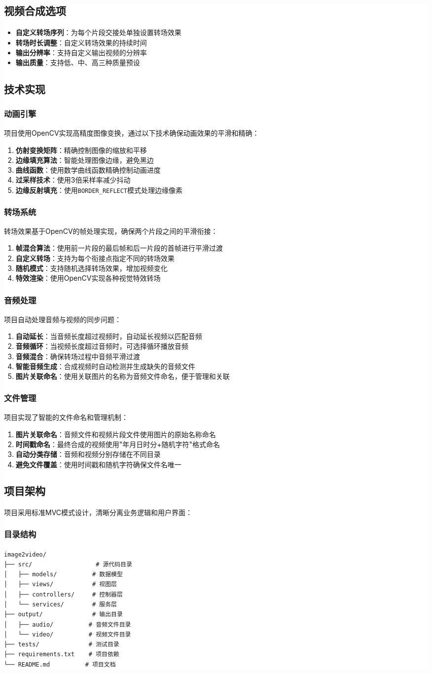## 视频合成选项

- **自定义转场序列**：为每个片段交接处单独设置转场效果
- **转场时长调整**：自定义转场效果的持续时间
- **输出分辨率**：支持自定义输出视频的分辨率
- **输出质量**：支持低、中、高三种质量预设

## 技术实现

### 动画引擎
项目使用OpenCV实现高精度图像变换，通过以下技术确保动画效果的平滑和精确：

1. **仿射变换矩阵**：精确控制图像的缩放和平移
2. **边缘填充算法**：智能处理图像边缘，避免黑边
3. **曲线函数**：使用数学曲线函数精确控制动画进度
4. **过采样技术**：使用3倍采样率减少抖动
5. **边缘反射填充**：使用`BORDER_REFLECT`模式处理边缘像素

### 转场系统
转场效果基于OpenCV的帧处理实现，确保两个片段之间的平滑衔接：

1. **帧混合算法**：使用前一片段的最后帧和后一片段的首帧进行平滑过渡
2. **自定义转场**：支持为每个衔接点指定不同的转场效果
3. **随机模式**：支持随机选择转场效果，增加视频变化
4. **特效渲染**：使用OpenCV实现各种视觉特效转场

### 音频处理
项目自动处理音频与视频的同步问题：

1. **自动延长**：当音频长度超过视频时，自动延长视频以匹配音频
2. **音频循环**：当视频长度超过音频时，可选择循环播放音频
3. **音频混合**：确保转场过程中音频平滑过渡
4. **智能音频生成**：合成视频时自动检测并生成缺失的音频文件
5. **图片关联命名**：使用关联图片的名称为音频文件命名，便于管理和关联

### 文件管理
项目实现了智能的文件命名和管理机制：

1. **图片关联命名**：音频文件和视频片段文件使用图片的原始名称命名
2. **时间戳命名**：最终合成的视频使用"年月日时分+随机字符"格式命名
3. **自动分类存储**：音频和视频分别存储在不同目录
4. **避免文件覆盖**：使用时间戳和随机字符确保文件名唯一

## 项目架构

项目采用标准MVC模式设计，清晰分离业务逻辑和用户界面：

### 目录结构
```
image2video/
├── src/                  # 源代码目录
│   ├── models/          # 数据模型
│   ├── views/           # 视图层
│   ├── controllers/     # 控制器层
│   └── services/        # 服务层
├── output/              # 输出目录
│   ├── audio/          # 音频文件目录
│   └── video/          # 视频文件目录
├── tests/              # 测试目录
├── requirements.txt    # 项目依赖
└── README.md          # 项目文档
```
